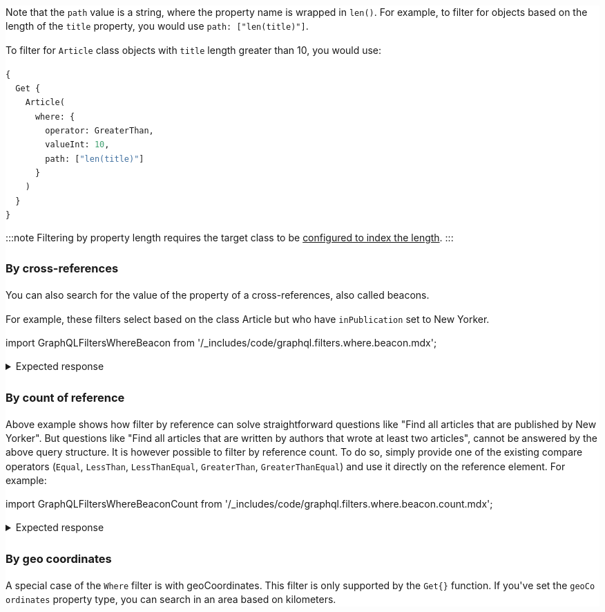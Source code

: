 Note that the `path` value is a string, where the property name is wrapped in `len()`. For example, to filter for objects based on the length of the `title` property, you would use `path: ["len(title)"]`.

To filter for `Article` class objects with `title` length greater than 10, you would use:

```graphql
{
  Get {
    Article(
      where: {
        operator: GreaterThan,
        valueInt: 10,
        path: ["len(title)"]
      }
    )
  }
}
```

:::note
Filtering by property length requires the target class to be [configured to index the length](/docs/weaviate/config-refs/schema/index.md#indexpropertylength).
:::

### By cross-references

You can also search for the value of the property of a cross-references, also called beacons.

For example, these filters select based on the class Article but who have `inPublication` set to New Yorker.

import GraphQLFiltersWhereBeacon from '/_includes/code/graphql.filters.where.beacon.mdx';

<GraphQLFiltersWhereBeacon/>

<details><summary>Expected response</summary></details>

### By count of reference

Above example shows how filter by reference can solve straightforward questions like "Find all articles that are published by New Yorker". But questions like "Find all articles that are written by authors that wrote at least two articles", cannot be answered by the above query structure. It is however possible to filter by reference count. To do so, simply provide one of the existing compare operators (`Equal`, `LessThan`, `LessThanEqual`, `GreaterThan`, `GreaterThanEqual`) and use it directly on the reference element. For example:

import GraphQLFiltersWhereBeaconCount from '/_includes/code/graphql.filters.where.beacon.count.mdx';

<GraphQLFiltersWhereBeaconCount/>

<details><summary>Expected response</summary></details>

### By geo coordinates

A special case of the `Where` filter is with geoCoordinates. This filter is only supported by the `Get{}` function. If you've set the `geoCoordinates` property type, you can search in an area based on kilometers.
